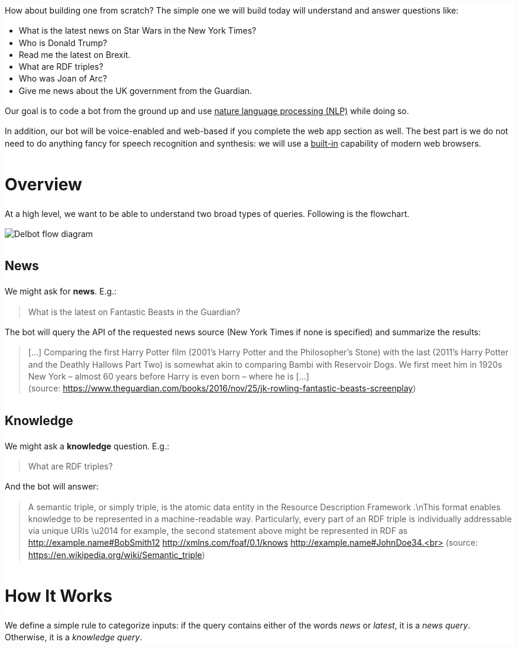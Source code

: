 How about building one from scratch? The simple one we will build today will understand and answer questions like:
- What is the latest news on Star Wars in the New York Times?
- Who is Donald Trump?
- Read me the latest on Brexit.
- What are RDF triples?
- Who was Joan of Arc?
- Give me news about the UK government from the Guardian.

Our goal is to code a bot from the ground up and use [nature language processing (NLP)](https://en.wikipedia.org/wiki/Natural_language_processing) while doing so.

In addition, our bot will be voice-enabled and web-based if you complete the web app section as well. The best part is we do not need to do anything fancy for speech recognition and synthesis: we will use a [built-in](https://developer.mozilla.org/en-US/docs/Web/API/Web_Speech_API) capability of modern web browsers.

# Overview
At a high level, we want to be able to understand two broad types of queries. Following is the flowchart.

![Delbot flow diagram](flowdiagram.png "Delbot flow diagram")


## News

We might ask for **news**. E.g.:
>What is the latest on Fantastic Beasts in the Guardian?

The bot will query the API of the requested news source (New York Times if none is specified) and summarize the results:<br>
>[...] Comparing the first Harry Potter film (2001’s Harry Potter and the Philosopher’s Stone) with the last (2011’s Harry Potter and the Deathly Hallows Part Two) is somewhat akin to comparing Bambi with Reservoir Dogs. We first meet him in 1920s New York – almost 60 years before Harry is even born – where he is [...]<br>
(source: https://www.theguardian.com/books/2016/nov/25/jk-rowling-fantastic-beasts-screenplay)

## Knowledge

We might ask a **knowledge** question. E.g.:
>What are RDF triples?

And the bot will answer:<br>
>A semantic triple, or simply triple, is the atomic data entity in the Resource Description Framework .\nThis format enables knowledge to be represented in a machine-readable way. Particularly, every part of an RDF triple is individually addressable via unique URIs \u2014 for example, the second statement above might be represented in RDF as http://example.name#BobSmith12 http://xmlns.com/foaf/0.1/knows http://example.name#JohnDoe34.<br>
(source: https://en.wikipedia.org/wiki/Semantic_triple)

# How It Works
We define a simple rule to categorize inputs: if the query contains either of the words _news_ or _latest_, it is a _news query_. Otherwise, it is a _knowledge query_.

